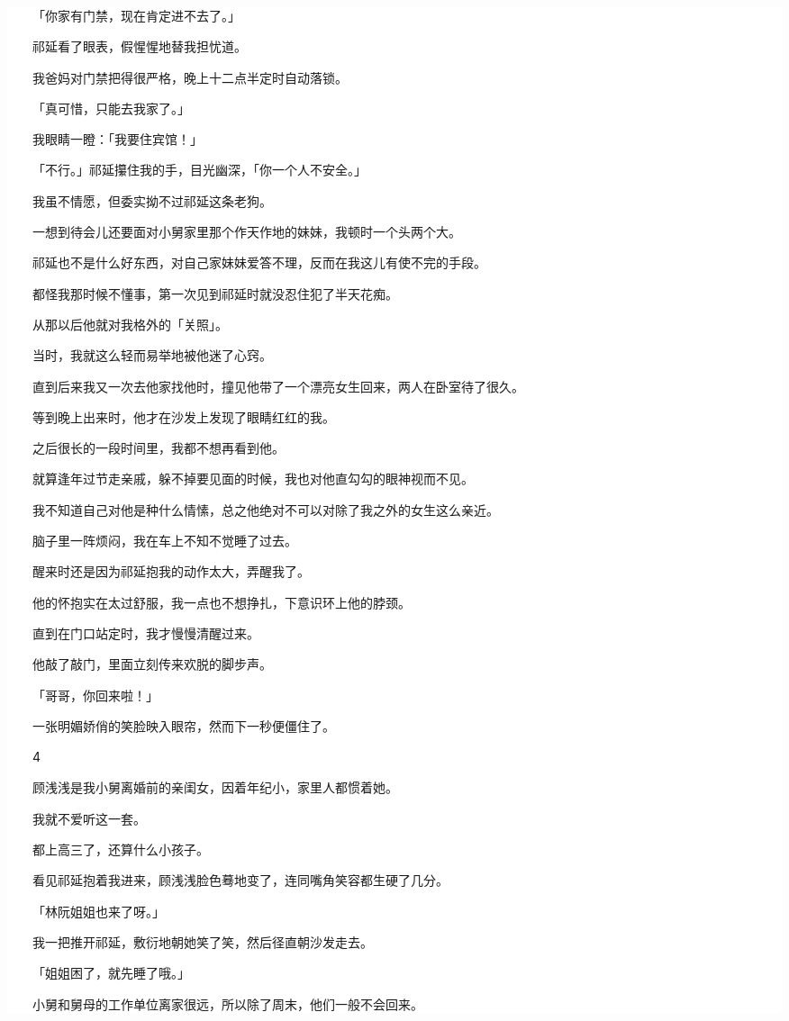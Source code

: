 &emsp;&emsp;「你家有门禁，现在肯定进不去了。」  
  
&emsp;&emsp;祁延看了眼表，假惺惺地替我担忧道。  
  
&emsp;&emsp;我爸妈对门禁把得很严格，晚上十二点半定时自动落锁。  
  
&emsp;&emsp;「真可惜，只能去我家了。」  
  
&emsp;&emsp;我眼睛一瞪：「我要住宾馆！」  
  
&emsp;&emsp;「不行。」祁延攥住我的手，目光幽深，「你一个人不安全。」  
  
&emsp;&emsp;我虽不情愿，但委实拗不过祁延这条老狗。  
  
&emsp;&emsp;一想到待会儿还要面对小舅家里那个作天作地的妹妹，我顿时一个头两个大。  
  
&emsp;&emsp;祁延也不是什么好东西，对自己家妹妹爱答不理，反而在我这儿有使不完的手段。  
  
&emsp;&emsp;都怪我那时候不懂事，第一次见到祁延时就没忍住犯了半天花痴。  
  
&emsp;&emsp;从那以后他就对我格外的「关照」。  
  
&emsp;&emsp;当时，我就这么轻而易举地被他迷了心窍。  
  
&emsp;&emsp;直到后来我又一次去他家找他时，撞见他带了一个漂亮女生回来，两人在卧室待了很久。  
  
&emsp;&emsp;等到晚上出来时，他才在沙发上发现了眼睛红红的我。  
  
&emsp;&emsp;之后很长的一段时间里，我都不想再看到他。  
  
&emsp;&emsp;就算逢年过节走亲戚，躲不掉要见面的时候，我也对他直勾勾的眼神视而不见。  
  
&emsp;&emsp;我不知道自己对他是种什么情愫，总之他绝对不可以对除了我之外的女生这么亲近。  
  
&emsp;&emsp;脑子里一阵烦闷，我在车上不知不觉睡了过去。  
  
&emsp;&emsp;醒来时还是因为祁延抱我的动作太大，弄醒我了。  
  
&emsp;&emsp;他的怀抱实在太过舒服，我一点也不想挣扎，下意识环上他的脖颈。  
  
&emsp;&emsp;直到在门口站定时，我才慢慢清醒过来。  
  
&emsp;&emsp;他敲了敲门，里面立刻传来欢脱的脚步声。  
  
&emsp;&emsp;「哥哥，你回来啦！」  
  
&emsp;&emsp;一张明媚娇俏的笑脸映入眼帘，然而下一秒便僵住了。  
  
&emsp;&emsp;4  
  
&emsp;&emsp;顾浅浅是我小舅离婚前的亲闺女，因着年纪小，家里人都惯着她。  
  
&emsp;&emsp;我就不爱听这一套。  
  
&emsp;&emsp;都上高三了，还算什么小孩子。  
  
&emsp;&emsp;看见祁延抱着我进来，顾浅浅脸色蓦地变了，连同嘴角笑容都生硬了几分。  
  
&emsp;&emsp;「林阮姐姐也来了呀。」  
  
&emsp;&emsp;我一把推开祁延，敷衍地朝她笑了笑，然后径直朝沙发走去。  
  
&emsp;&emsp;「姐姐困了，就先睡了哦。」  
  
&emsp;&emsp;小舅和舅母的工作单位离家很远，所以除了周末，他们一般不会回来。  
  